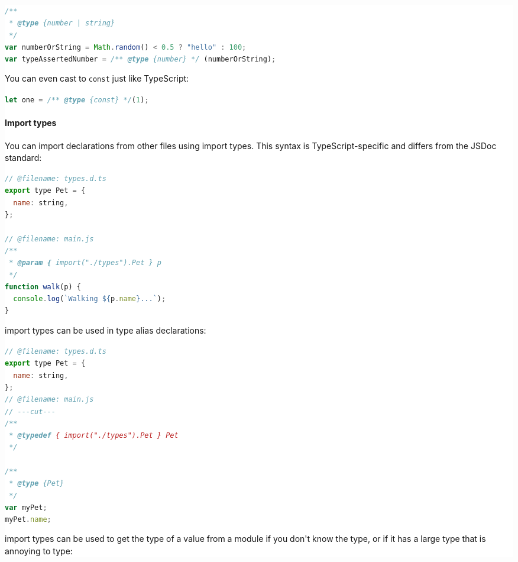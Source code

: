 ```js 
/**
 * @type {number | string}
 */
var numberOrString = Math.random() < 0.5 ? "hello" : 100;
var typeAssertedNumber = /** @type {number} */ (numberOrString);
```

You can even cast to `const` just like TypeScript:

```js 
let one = /** @type {const} */(1);
```

#### Import types

You can import declarations from other files using import types.
This syntax is TypeScript-specific and differs from the JSDoc standard:

```js 
// @filename: types.d.ts
export type Pet = {
  name: string,
};

// @filename: main.js
/**
 * @param { import("./types").Pet } p
 */
function walk(p) {
  console.log(`Walking ${p.name}...`);
}
```

import types can be used in type alias declarations:

```js 
// @filename: types.d.ts
export type Pet = {
  name: string,
};
// @filename: main.js
// ---cut---
/**
 * @typedef { import("./types").Pet } Pet
 */

/**
 * @type {Pet}
 */
var myPet;
myPet.name;
```

import types can be used to get the type of a value from a module if you don't know the type, or if it has a large type that is annoying to type:
